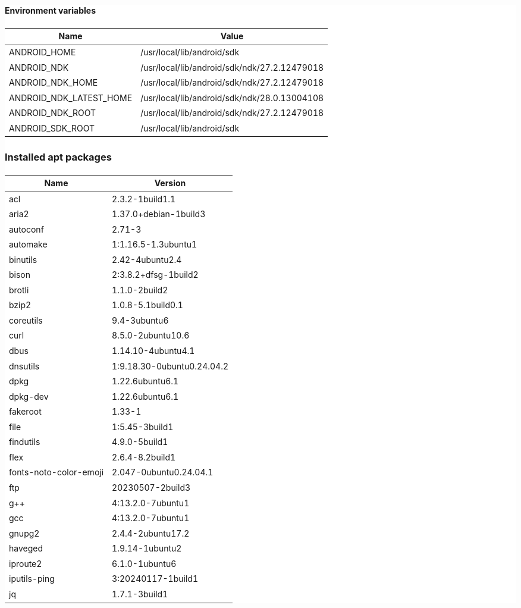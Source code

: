 #### Environment variables
| Name                    | Value                                        |
| ----------------------- | -------------------------------------------- |
| ANDROID_HOME            | /usr/local/lib/android/sdk                   |
| ANDROID_NDK             | /usr/local/lib/android/sdk/ndk/27.2.12479018 |
| ANDROID_NDK_HOME        | /usr/local/lib/android/sdk/ndk/27.2.12479018 |
| ANDROID_NDK_LATEST_HOME | /usr/local/lib/android/sdk/ndk/28.0.13004108 |
| ANDROID_NDK_ROOT        | /usr/local/lib/android/sdk/ndk/27.2.12479018 |
| ANDROID_SDK_ROOT        | /usr/local/lib/android/sdk                   |

### Installed apt packages
| Name                   | Version                      |
| ---------------------- | ---------------------------- |
| acl                    | 2.3.2-1build1.1              |
| aria2                  | 1.37.0+debian-1build3        |
| autoconf               | 2.71-3                       |
| automake               | 1:1.16.5-1.3ubuntu1          |
| binutils               | 2.42-4ubuntu2.4              |
| bison                  | 2:3.8.2+dfsg-1build2         |
| brotli                 | 1.1.0-2build2                |
| bzip2                  | 1.0.8-5.1build0.1            |
| coreutils              | 9.4-3ubuntu6                 |
| curl                   | 8.5.0-2ubuntu10.6            |
| dbus                   | 1.14.10-4ubuntu4.1           |
| dnsutils               | 1:9.18.30-0ubuntu0.24.04.2   |
| dpkg                   | 1.22.6ubuntu6.1              |
| dpkg-dev               | 1.22.6ubuntu6.1              |
| fakeroot               | 1.33-1                       |
| file                   | 1:5.45-3build1               |
| findutils              | 4.9.0-5build1                |
| flex                   | 2.6.4-8.2build1              |
| fonts-noto-color-emoji | 2.047-0ubuntu0.24.04.1       |
| ftp                    | 20230507-2build3             |
| g++                    | 4:13.2.0-7ubuntu1            |
| gcc                    | 4:13.2.0-7ubuntu1            |
| gnupg2                 | 2.4.4-2ubuntu17.2            |
| haveged                | 1.9.14-1ubuntu2              |
| iproute2               | 6.1.0-1ubuntu6               |
| iputils-ping           | 3:20240117-1build1           |
| jq                     | 1.7.1-3build1                |